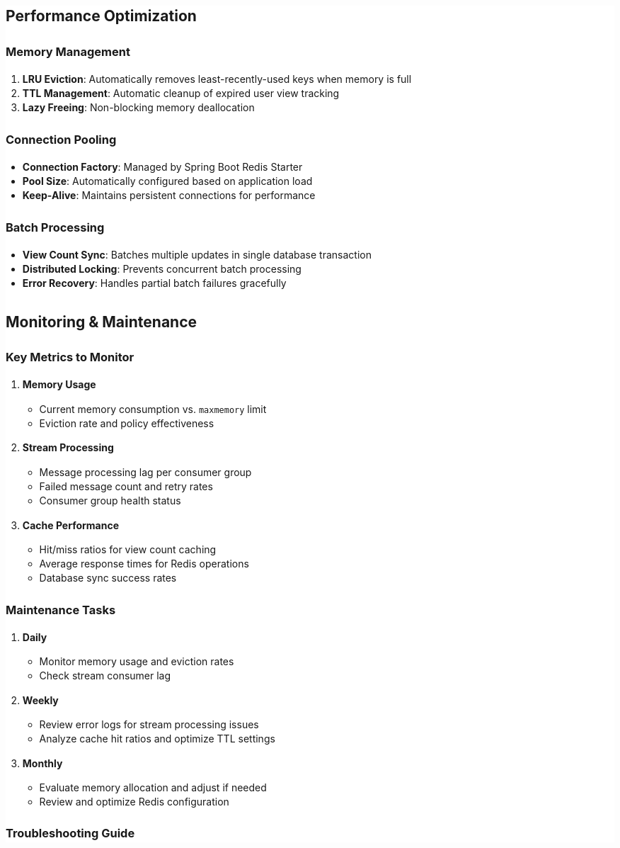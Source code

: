 ## Performance Optimization

### Memory Management

1. **LRU Eviction**: Automatically removes least-recently-used keys when memory is full
2. **TTL Management**: Automatic cleanup of expired user view tracking
3. **Lazy Freeing**: Non-blocking memory deallocation

### Connection Pooling

- **Connection Factory**: Managed by Spring Boot Redis Starter
- **Pool Size**: Automatically configured based on application load
- **Keep-Alive**: Maintains persistent connections for performance

### Batch Processing

- **View Count Sync**: Batches multiple updates in single database transaction
- **Distributed Locking**: Prevents concurrent batch processing
- **Error Recovery**: Handles partial batch failures gracefully

## Monitoring & Maintenance

### Key Metrics to Monitor

1. **Memory Usage**
   - Current memory consumption vs. `maxmemory` limit
   - Eviction rate and policy effectiveness

2. **Stream Processing**
   - Message processing lag per consumer group
   - Failed message count and retry rates
   - Consumer group health status

3. **Cache Performance**
   - Hit/miss ratios for view count caching
   - Average response times for Redis operations
   - Database sync success rates

### Maintenance Tasks

1. **Daily**
   - Monitor memory usage and eviction rates
   - Check stream consumer lag

2. **Weekly**
   - Review error logs for stream processing issues
   - Analyze cache hit ratios and optimize TTL settings

3. **Monthly**
   - Evaluate memory allocation and adjust if needed
   - Review and optimize Redis configuration

### Troubleshooting Guide
